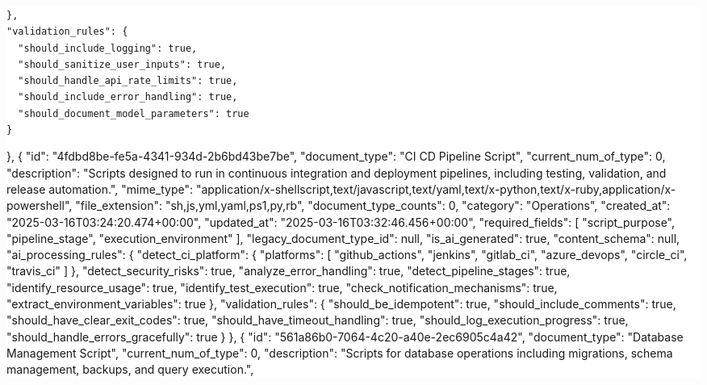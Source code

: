     },
    "validation_rules": {
      "should_include_logging": true,
      "should_sanitize_user_inputs": true,
      "should_handle_api_rate_limits": true,
      "should_include_error_handling": true,
      "should_document_model_parameters": true
    }
  },
  {
    "id": "4fdbd8be-fe5a-4341-934d-2b6bd43be7be",
    "document_type": "CI CD Pipeline Script",
    "current_num_of_type": 0,
    "description": "Scripts designed to run in continuous integration and deployment pipelines, including testing, validation, and release automation.",
    "mime_type": "application/x-shellscript,text/javascript,text/yaml,text/x-python,text/x-ruby,application/x-powershell",
    "file_extension": "sh,js,yml,yaml,ps1,py,rb",
    "document_type_counts": 0,
    "category": "Operations",
    "created_at": "2025-03-16T03:24:20.474+00:00",
    "updated_at": "2025-03-16T03:32:46.456+00:00",
    "required_fields": [
      "script_purpose",
      "pipeline_stage",
      "execution_environment"
    ],
    "legacy_document_type_id": null,
    "is_ai_generated": true,
    "content_schema": null,
    "ai_processing_rules": {
      "detect_ci_platform": {
        "platforms": [
          "github_actions",
          "jenkins",
          "gitlab_ci",
          "azure_devops",
          "circle_ci",
          "travis_ci"
        ]
      },
      "detect_security_risks": true,
      "analyze_error_handling": true,
      "detect_pipeline_stages": true,
      "identify_resource_usage": true,
      "identify_test_execution": true,
      "check_notification_mechanisms": true,
      "extract_environment_variables": true
    },
    "validation_rules": {
      "should_be_idempotent": true,
      "should_include_comments": true,
      "should_have_clear_exit_codes": true,
      "should_have_timeout_handling": true,
      "should_log_execution_progress": true,
      "should_handle_errors_gracefully": true
    }
  },
  {
    "id": "561a86b0-7064-4c20-a40e-2ec6905c4a42",
    "document_type": "Database Management Script",
    "current_num_of_type": 0,
    "description": "Scripts for database operations including migrations, schema management, backups, and query execution.",